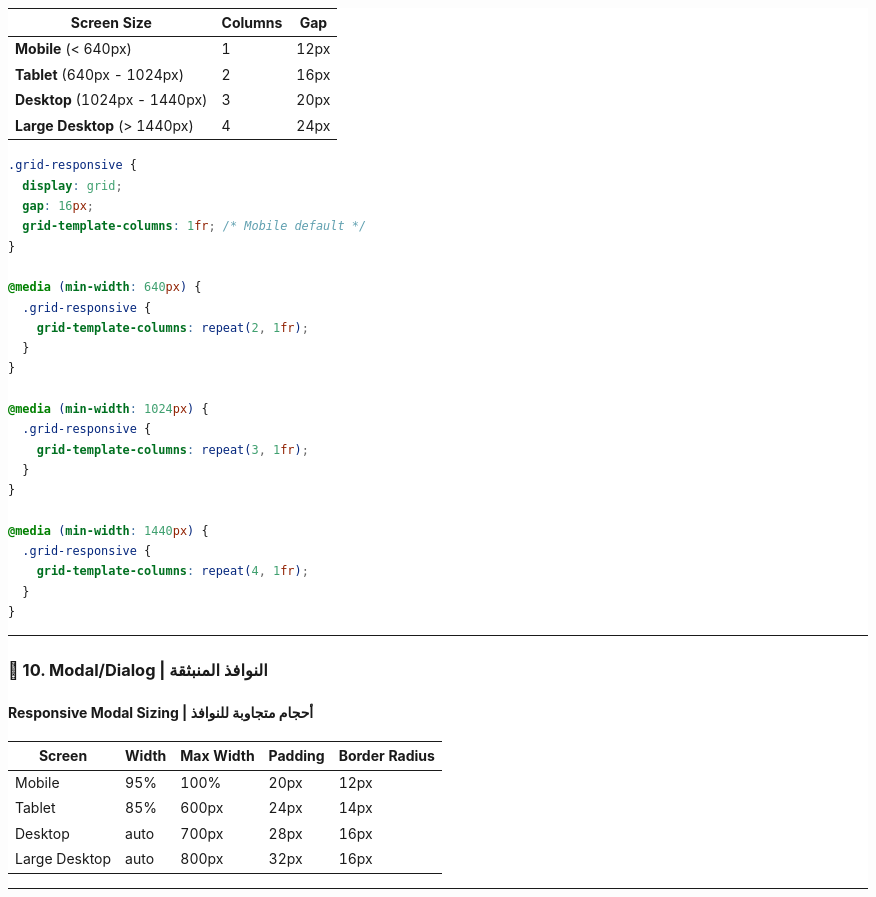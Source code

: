 | Screen Size | Columns | Gap |
|-------------|---------|-----|
| **Mobile** (< 640px) | 1 | 12px |
| **Tablet** (640px - 1024px) | 2 | 16px |
| **Desktop** (1024px - 1440px) | 3 | 20px |
| **Large Desktop** (> 1440px) | 4 | 24px |

```css
.grid-responsive {
  display: grid;
  gap: 16px;
  grid-template-columns: 1fr; /* Mobile default */
}

@media (min-width: 640px) {
  .grid-responsive {
    grid-template-columns: repeat(2, 1fr);
  }
}

@media (min-width: 1024px) {
  .grid-responsive {
    grid-template-columns: repeat(3, 1fr);
  }
}

@media (min-width: 1440px) {
  .grid-responsive {
    grid-template-columns: repeat(4, 1fr);
  }
}
```

---

### 🎨 10. Modal/Dialog | النوافذ المنبثقة

#### Responsive Modal Sizing | أحجام متجاوبة للنوافذ

| Screen | Width | Max Width | Padding | Border Radius |
|--------|-------|-----------|---------|---------------|
| Mobile | 95% | 100% | 20px | 12px |
| Tablet | 85% | 600px | 24px | 14px |
| Desktop | auto | 700px | 28px | 16px |
| Large Desktop | auto | 800px | 32px | 16px |

---
